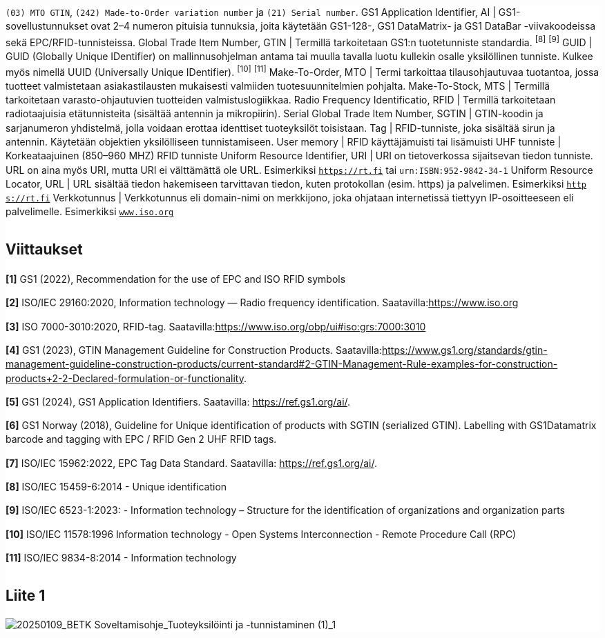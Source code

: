 ```(03) MTO GTIN```, ```(242) Made-to-Order variation number``` ja ```(21) Serial number```. 
GS1 Application Identifier, AI  | GS1-sovellustunnukset ovat 2–4 numeron pituisia tunnuksia, joita käytetään GS1-128-, GS1 DataMatrix- ja GS1 DataBar -viivakoodeissa sekä EPC/RFID-tunnisteissa.
Global Trade Item Number, GTIN  | Termillä tarkoitetaan GS1:n tuotetunniste standardia. <sup>[8]</sup> <sup>[9]</sup>
GUID  | GUID (Globally Unique IDentifier) on mallinnusohjelman antama tai muulla tavalla luotu kullekin osalle yksilöllinen tunniste. Kulkee myös nimellä UUID (Universally Unique IDentifier). <sup>[10]</sup> <sup>[11]</sup>
Make-To-Order, MTO | Termi tarkoittaa tilausohjautuvaa tuotantoa, jossa tuotteet valmistetaan asiakastilausten mukaisesti valmiiden tuotesuunnitelmien pohjalta.
Make-To-Stock, MTS | Termillä tarkoitetaan varasto-ohjautuvien tuotteiden valmistuslogiikkaa.
Radio Frequency Identificatio, RFID  | Termillä tarkoitetaan radiotaajuisia etätunnisteita (sisältää antennin ja mikropiirin).
Serial Global Trade Item Number, SGTIN  | GTIN-koodin ja sarjanumeron yhdistelmä, jolla voidaan erottaa identtiset tuoteyksilöt toisistaan.
Tag | RFID-tunniste, joka sisältää sirun ja antennin. Käytetään objektien yksilölliseen tunnistamiseen.
User memory  | RFID käyttäjämuisti tai lisämuisti
UHF tunniste | Korkeataajuinen (850–960 MHZ) RFID tunniste
Uniform Resource Identifier, URI  | URI on tietoverkossa sijaitsevan tiedon tunniste. URL on aina myös URI, mutta URI ei välttämättä ole URL. Esimerkiksi <code>https://rt.fi</code> tai <code>urn:ISBN:952-9842-34-1</code>
Uniform Resource Locator, URL  | URL sisältää tiedon hakemiseen tarvittavan tiedon, kuten protokollan (esim. https) ja palvelimen. Esimerkiksi <code>https://rt.fi</code>
Verkkotunnus | Verkkotunnus eli domain-nimi on merkkijono, joka ohjataan internetissä tiettyyn IP-osoitteeseen eli palvelimelle. Esimerkiksi <code>www.iso.org</code>

## Viittaukset
**[1]** GS1 (2022), Recommendation for the use of EPC and ISO RFID symbols   

**[2]** ISO/IEC 29160:2020, Information technology — Radio frequency identification. Saatavilla:https://www.iso.org  

**[3]** ISO 7000-3010:2020, RFID-tag. Saatavilla:https://www.iso.org/obp/ui#iso:grs:7000:3010 

**[4]** GS1 (2023), GTIN Management Guideline for Construction Products. Saatavilla:https://www.gs1.org/standards/gtin-management-guideline-construction-products/current-standard#2-GTIN-Management-Rule-examples-for-construction-products+2-2-Declared-formulation-or-functionality.  

**[5]** GS1 (2024), GS1 Application Identifiers. Saatavilla: https://ref.gs1.org/ai/. 

**[6]** GS1 Norway (2018), Guideline for Unique identification of products with SGTIN (serialized GTIN). Labelling with GS1Datamatrix barcode and tagging with EPC / RFID Gen 2 UHF RFID tags. 

**[7]** ISO/IEC 15962:2022, EPC Tag Data Standard. Saatavilla: https://ref.gs1.org/ai/. 

**[8]** ISO/IEC 15459-6:2014 - Unique identification

**[9]** ISO/IEC 6523-1:2023: - Information technology – Structure for the identification of organizations and organization parts

**[10]** ISO/IEC 11578:1996 Information technology - Open Systems Interconnection - Remote Procedure Call (RPC)

**[11]** ISO/IEC 9834-8:2014 - Information technology

## Liite 1
![20250109_BETK Soveltamisohje_Tuoteyksilöinti ja -tunnistaminen (1)_1](https://github.com/user-attachments/assets/a815804d-46ae-49bf-bf53-827eaab8e0c9)
